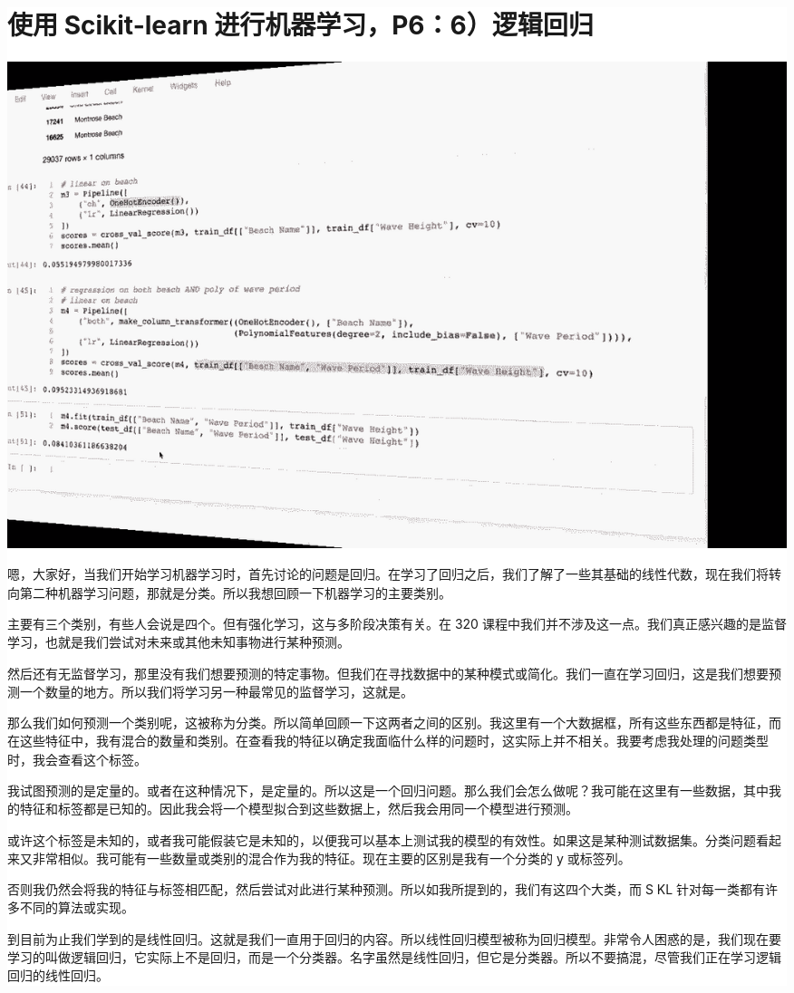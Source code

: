 # 使用 Scikit-learn 进行机器学习，P6：6）逻辑回归 

![](img/8892c901c6b889b0878d2715f8e7128b_0.png)

嗯，大家好，当我们开始学习机器学习时，首先讨论的问题是回归。在学习了回归之后，我们了解了一些其基础的线性代数，现在我们将转向第二种机器学习问题，那就是分类。所以我想回顾一下机器学习的主要类别。

主要有三个类别，有些人会说是四个。但有强化学习，这与多阶段决策有关。在 320 课程中我们并不涉及这一点。我们真正感兴趣的是监督学习，也就是我们尝试对未来或其他未知事物进行某种预测。

然后还有无监督学习，那里没有我们想要预测的特定事物。但我们在寻找数据中的某种模式或简化。我们一直在学习回归，这是我们想要预测一个数量的地方。所以我们将学习另一种最常见的监督学习，这就是。

那么我们如何预测一个类别呢，这被称为分类。所以简单回顾一下这两者之间的区别。我这里有一个大数据框，所有这些东西都是特征，而在这些特征中，我有混合的数量和类别。在查看我的特征以确定我面临什么样的问题时，这实际上并不相关。我要考虑我处理的问题类型时，我会查看这个标签。

我试图预测的是定量的。或者在这种情况下，是定量的。所以这是一个回归问题。那么我们会怎么做呢？我可能在这里有一些数据，其中我的特征和标签都是已知的。因此我会将一个模型拟合到这些数据上，然后我会用同一个模型进行预测。

或许这个标签是未知的，或者我可能假装它是未知的，以便我可以基本上测试我的模型的有效性。如果这是某种测试数据集。分类问题看起来又非常相似。我可能有一些数量或类别的混合作为我的特征。现在主要的区别是我有一个分类的 y 或标签列。

否则我仍然会将我的特征与标签相匹配，然后尝试对此进行某种预测。所以如我所提到的，我们有这四个大类，而 S KL 针对每一类都有许多不同的算法或实现。

到目前为止我们学到的是线性回归。这就是我们一直用于回归的内容。所以线性回归模型被称为回归模型。非常令人困惑的是，我们现在要学习的叫做逻辑回归，它实际上不是回归，而是一个分类器。名字虽然是线性回归，但它是分类器。所以不要搞混，尽管我们正在学习逻辑回归的线性回归。
